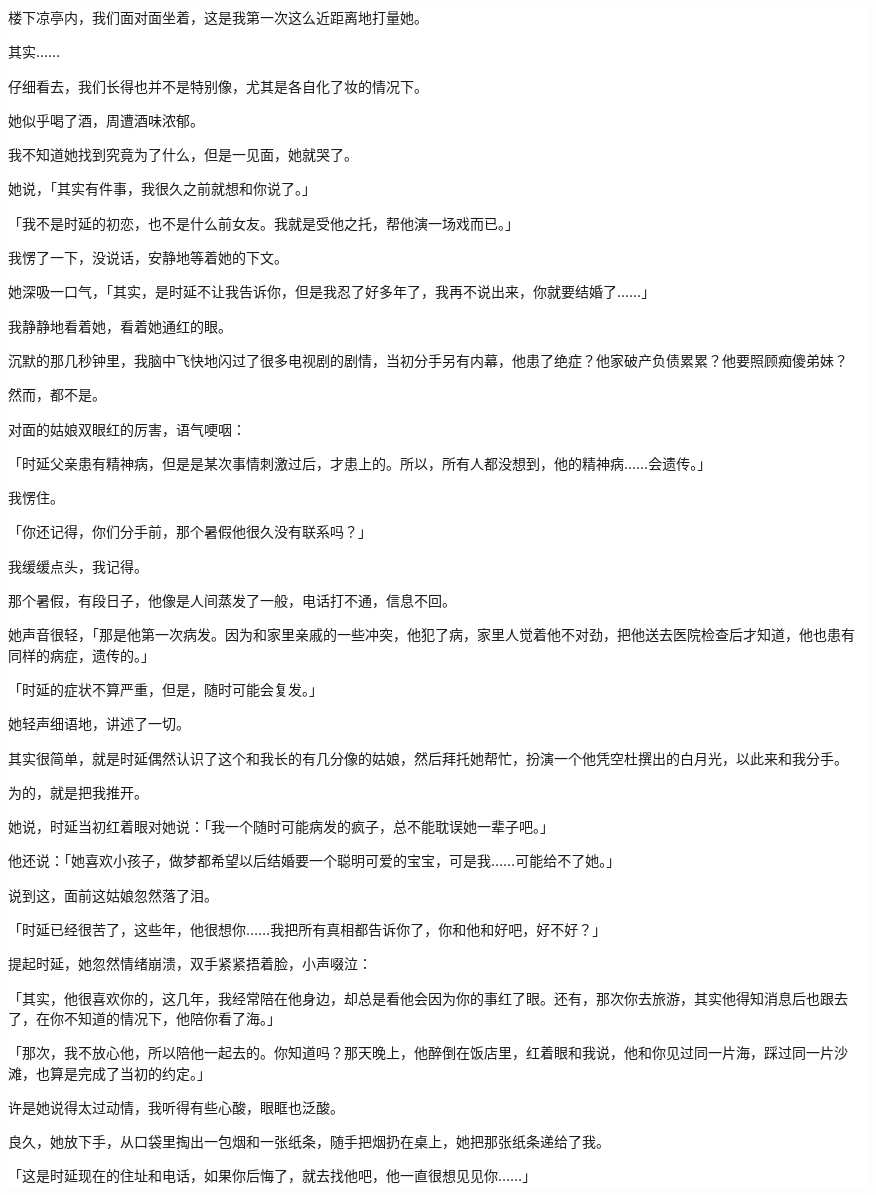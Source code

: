 楼下凉亭内，我们面对面坐着，这是我第一次这么近距离地打量她。

其实……

仔细看去，我们长得也并不是特别像，尤其是各自化了妆的情况下。

她似乎喝了酒，周遭酒味浓郁。

我不知道她找到究竟为了什么，但是一见面，她就哭了。

她说，「其实有件事，我很久之前就想和你说了。」

「我不是时延的初恋，也不是什么前女友。我就是受他之托，帮他演一场戏而已。」

我愣了一下，没说话，安静地等着她的下文。

她深吸一口气，「其实，是时延不让我告诉你，但是我忍了好多年了，我再不说出来，你就要结婚了……」

我静静地看着她，看着她通红的眼。

沉默的那几秒钟里，我脑中飞快地闪过了很多电视剧的剧情，当初分手另有内幕，他患了绝症？他家破产负债累累？他要照顾痴傻弟妹？

然而，都不是。

对面的姑娘双眼红的厉害，语气哽咽：

「时延父亲患有精神病，但是是某次事情刺激过后，才患上的。所以，所有人都没想到，他的精神病……会遗传。」

我愣住。

「你还记得，你们分手前，那个暑假他很久没有联系吗？」

我缓缓点头，我记得。

那个暑假，有段日子，他像是人间蒸发了一般，电话打不通，信息不回。

她声音很轻，「那是他第一次病发。因为和家里亲戚的一些冲突，他犯了病，家里人觉着他不对劲，把他送去医院检查后才知道，他也患有同样的病症，遗传的。」

「时延的症状不算严重，但是，随时可能会复发。」

她轻声细语地，讲述了一切。

其实很简单，就是时延偶然认识了这个和我长的有几分像的姑娘，然后拜托她帮忙，扮演一个他凭空杜撰出的白月光，以此来和我分手。

为的，就是把我推开。

她说，时延当初红着眼对她说：「我一个随时可能病发的疯子，总不能耽误她一辈子吧。」

他还说：「她喜欢小孩子，做梦都希望以后结婚要一个聪明可爱的宝宝，可是我……可能给不了她。」

说到这，面前这姑娘忽然落了泪。

「时延已经很苦了，这些年，他很想你……我把所有真相都告诉你了，你和他和好吧，好不好？」

提起时延，她忽然情绪崩溃，双手紧紧捂着脸，小声啜泣：

「其实，他很喜欢你的，这几年，我经常陪在他身边，却总是看他会因为你的事红了眼。还有，那次你去旅游，其实他得知消息后也跟去了，在你不知道的情况下，他陪你看了海。」

「那次，我不放心他，所以陪他一起去的。你知道吗？那天晚上，他醉倒在饭店里，红着眼和我说，他和你见过同一片海，踩过同一片沙滩，也算是完成了当初的约定。」

许是她说得太过动情，我听得有些心酸，眼眶也泛酸。

良久，她放下手，从口袋里掏出一包烟和一张纸条，随手把烟扔在桌上，她把那张纸条递给了我。

「这是时延现在的住址和电话，如果你后悔了，就去找他吧，他一直很想见见你……」
